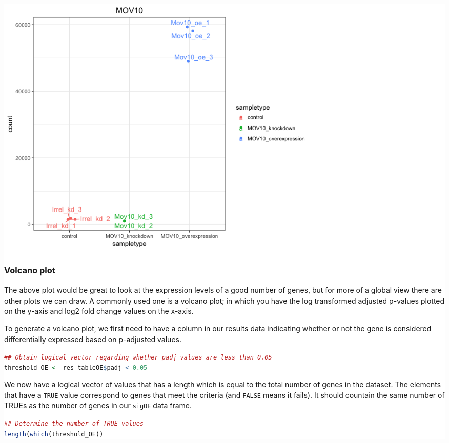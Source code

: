 <img src="../img/plotCounts_ggrepel.png" width="600">

### Volcano plot

The above plot would be great to look at the expression levels of a good number of genes, but for more of a global view there are other plots we can draw. A commonly used one is a volcano plot; in which you have the log transformed adjusted p-values plotted on the y-axis and log2 fold change values on the x-axis. 

To generate a volcano plot, we first need to have a column in our results data indicating whether or not the gene is considered differentially expressed based on p-adjusted values.

```r
## Obtain logical vector regarding whether padj values are less than 0.05
threshold_OE <- res_tableOE$padj < 0.05 
```

We now have a logical vector of values that has a length which is equal to the total number of genes in the dataset. The elements that have a `TRUE` value correspond to genes that meet the criteria (and `FALSE` means it fails). It should countain the same number of TRUEs as the number of genes in our `sigOE` data frame.

```r
## Determine the number of TRUE values
length(which(threshold_OE))
```
	
